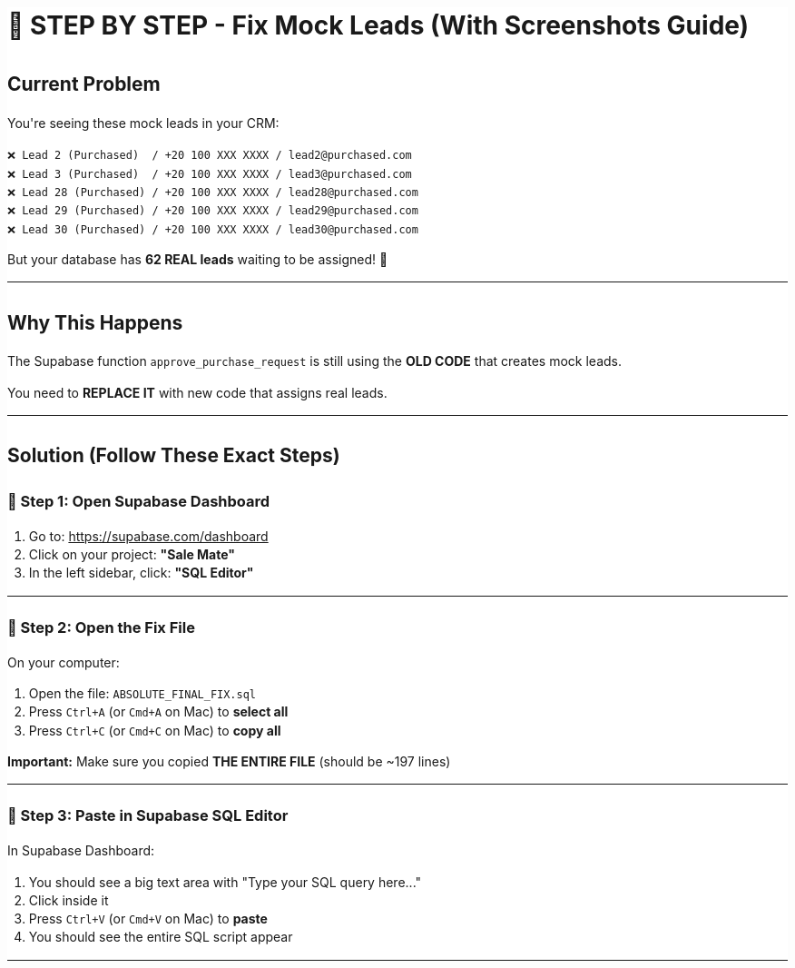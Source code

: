 # 🎯 STEP BY STEP - Fix Mock Leads (With Screenshots Guide)

## Current Problem
You're seeing these mock leads in your CRM:
```
❌ Lead 2 (Purchased)  / +20 100 XXX XXXX / lead2@purchased.com
❌ Lead 3 (Purchased)  / +20 100 XXX XXXX / lead3@purchased.com
❌ Lead 28 (Purchased) / +20 100 XXX XXXX / lead28@purchased.com
❌ Lead 29 (Purchased) / +20 100 XXX XXXX / lead29@purchased.com
❌ Lead 30 (Purchased) / +20 100 XXX XXXX / lead30@purchased.com
```

But your database has **62 REAL leads** waiting to be assigned! 😤

---

## Why This Happens
The Supabase function `approve_purchase_request` is still using the **OLD CODE** that creates mock leads.

You need to **REPLACE IT** with new code that assigns real leads.

---

## Solution (Follow These Exact Steps)

### 📍 Step 1: Open Supabase Dashboard

1. Go to: https://supabase.com/dashboard
2. Click on your project: **"Sale Mate"**
3. In the left sidebar, click: **"SQL Editor"**

---

### 📍 Step 2: Open the Fix File

On your computer:
1. Open the file: `ABSOLUTE_FINAL_FIX.sql`
2. Press `Ctrl+A` (or `Cmd+A` on Mac) to **select all**
3. Press `Ctrl+C` (or `Cmd+C` on Mac) to **copy all**

**Important:** Make sure you copied **THE ENTIRE FILE** (should be ~197 lines)

---

### 📍 Step 3: Paste in Supabase SQL Editor

In Supabase Dashboard:
1. You should see a big text area with "Type your SQL query here..."
2. Click inside it
3. Press `Ctrl+V` (or `Cmd+V` on Mac) to **paste**
4. You should see the entire SQL script appear

---